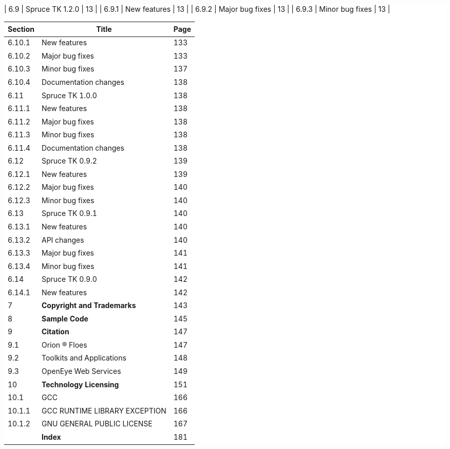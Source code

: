 | 6.9     | Spruce TK 1.2.0               | 13   |
| 6.9.1   | New features                  | 13   |
| 6.9.2   | Major bug fixes               | 13   |
| 6.9.3   | Minor bug fixes               | 13   |

| Section | Title                           | Page |
|---------|---------------------------------|------|
| 6.10.1  | New features                    | 133  |
| 6.10.2  | Major bug fixes                 | 133  |
| 6.10.3  | Minor bug fixes                 | 137  |
| 6.10.4  | Documentation changes           | 138  |
| 6.11    | Spruce TK 1.0.0                 | 138  |
| 6.11.1  | New features                    | 138  |
| 6.11.2  | Major bug fixes                 | 138  |
| 6.11.3  | Minor bug fixes                 | 138  |
| 6.11.4  | Documentation changes           | 138  |
| 6.12    | Spruce TK 0.9.2                 | 139  |
| 6.12.1  | New features                    | 139  |
| 6.12.2  | Major bug fixes                 | 140  |
| 6.12.3  | Minor bug fixes                 | 140  |
| 6.13    | Spruce TK 0.9.1                 | 140  |
| 6.13.1  | New features                    | 140  |
| 6.13.2  | API changes                     | 140  |
| 6.13.3  | Major bug fixes                 | 141  |
| 6.13.4  | Minor bug fixes                 | 141  |
| 6.14    | Spruce TK 0.9.0                 | 142  |
| 6.14.1  | New features                    | 142  |
| 7       | <b>Copyright and Trademarks</b> | 143  |
| 8       | <b>Sample Code</b>              | 145  |
| 9       | <b>Citation</b>                 | 147  |
| 9.1     | Orion ® Floes                   | 147  |
| 9.2     | Toolkits and Applications       | 148  |
| 9.3     | OpenEye Web Services            | 149  |
| 10      | <b>Technology Licensing</b>     | 151  |
| 10.1    | GCC                             | 166  |
| 10.1.1  | GCC RUNTIME LIBRARY EXCEPTION   | 166  |
| 10.1.2  | GNU GENERAL PUBLIC LICENSE      | 167  |
|         | <b>Index</b>                    | 181  |
